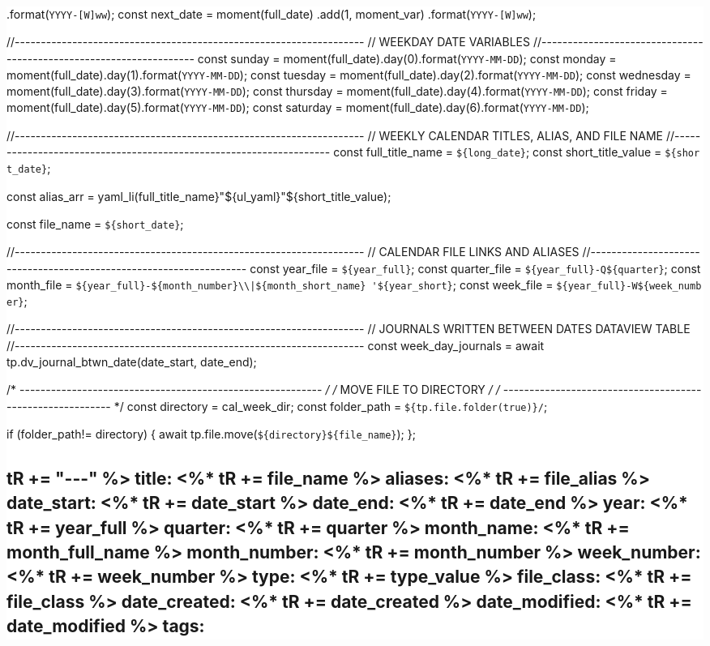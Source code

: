   .format(`YYYY-[W]ww`);
const next_date = moment(full_date)
  .add(1, moment_var)
  .format(`YYYY-[W]ww`);

//-------------------------------------------------------------------
// WEEKDAY DATE VARIABLES
//-------------------------------------------------------------------
const sunday = moment(full_date).day(0).format(`YYYY-MM-DD`);
const monday = moment(full_date).day(1).format(`YYYY-MM-DD`);
const tuesday = moment(full_date).day(2).format(`YYYY-MM-DD`);
const wednesday = moment(full_date).day(3).format(`YYYY-MM-DD`);
const thursday = moment(full_date).day(4).format(`YYYY-MM-DD`);
const friday = moment(full_date).day(5).format(`YYYY-MM-DD`);
const saturday = moment(full_date).day(6).format(`YYYY-MM-DD`);

//-------------------------------------------------------------------
// WEEKLY CALENDAR TITLES, ALIAS, AND FILE NAME
//-------------------------------------------------------------------
const full_title_name = `${long_date}`;
const short_title_value = `${short_date}`;

const alias_arr = yaml_li(full_title_name}"${ul_yaml}"${short_title_value);

const file_name = `${short_date}`;

//-------------------------------------------------------------------
// CALENDAR FILE LINKS AND ALIASES
//-------------------------------------------------------------------
const year_file = `${year_full}`;
const quarter_file = `${year_full}-Q${quarter}`;
const month_file = `${year_full}-${month_number}\\|${month_short_name} '${year_short}`;
const week_file = `${year_full}-W${week_number}`;

//-------------------------------------------------------------------
// JOURNALS WRITTEN BETWEEN DATES DATAVIEW TABLE
//-------------------------------------------------------------------
const week_day_journals = await tp.dv_journal_btwn_date(date_start, date_end);

/* ---------------------------------------------------------- */
/*                   MOVE FILE TO DIRECTORY                   */
/* ---------------------------------------------------------- */
const directory = cal_week_dir;
const folder_path = `${tp.file.folder(true)}/`;

if (folder_path!= directory) {
   await tp.file.move(`${directory}${file_name}`);
};

tR += "---"
%>
title: <%* tR += file_name %>
aliases: <%* tR += file_alias %>
date_start: <%* tR += date_start %>
date_end: <%* tR += date_end %>
year: <%* tR += year_full %>
quarter: <%* tR += quarter %>
month_name: <%* tR += month_full_name %>
month_number: <%* tR += month_number %>
week_number: <%* tR += week_number %>
type: <%* tR += type_value %>
file_class: <%* tR += file_class %>
date_created: <%* tR += date_created %>
date_modified: <%* tR += date_modified %>
tags:
---
